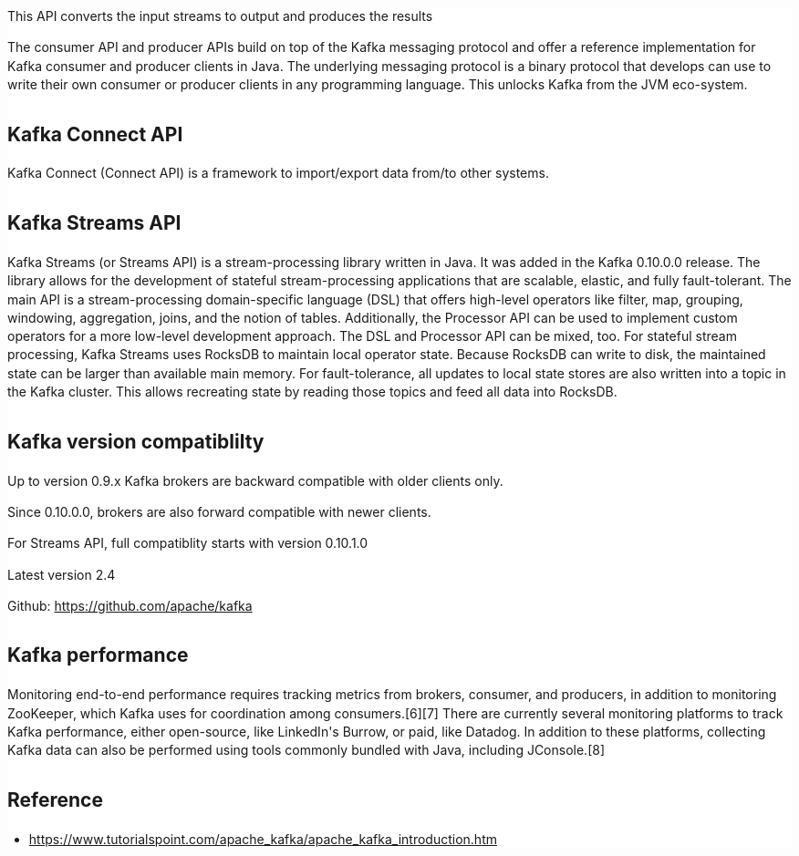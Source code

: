 This API converts the input streams to output and produces the results

The consumer API and producer APIs build on top of the Kafka messaging protocol and offer a reference implementation for Kafka consumer and producer clients in Java. The underlying messaging protocol is a binary protocol that develops can use to write their own consumer or producer clients in any programming language. This unlocks Kafka from the JVM eco-system.

## Kafka Connect API

Kafka Connect (Connect API) is a framework to import/export data from/to other systems.

## Kafka Streams API

Kafka Streams (or Streams API) is a stream-processing library written in Java. It was added in the Kafka 0.10.0.0 release. The library allows for the development of stateful stream-processing applications that are scalable, elastic, and fully fault-tolerant. The main API is a stream-processing domain-specific language (DSL) that offers high-level operators like filter, map, grouping, windowing, aggregation, joins, and the notion of tables. Additionally, the Processor API can be used to implement custom operators for a more low-level development approach. The DSL and Processor API can be mixed, too. For stateful stream processing, Kafka Streams uses RocksDB to maintain local operator state. Because RocksDB can write to disk, the maintained state can be larger than available main memory. For fault-tolerance, all updates to local state stores are also written into a topic in the Kafka cluster. This allows recreating state by reading those topics and feed all data into RocksDB.

## Kafka version compatiblilty

Up to version 0.9.x Kafka brokers are backward compatible with older clients only.

Since 0.10.0.0, brokers are also forward compatible with newer clients.

For Streams API, full compatiblity starts with version 0.10.1.0

Latest version 2.4

Github: https://github.com/apache/kafka

## Kafka performance

Monitoring end-to-end performance requires tracking metrics from brokers, consumer, and producers, in addition to monitoring ZooKeeper, which Kafka uses for coordination among consumers.[6][7] There are currently several monitoring platforms to track Kafka performance, either open-source, like LinkedIn's Burrow, or paid, like Datadog. In addition to these platforms, collecting Kafka data can also be performed using tools commonly bundled with Java, including JConsole.[8]

## Reference

- https://www.tutorialspoint.com/apache_kafka/apache_kafka_introduction.htm
